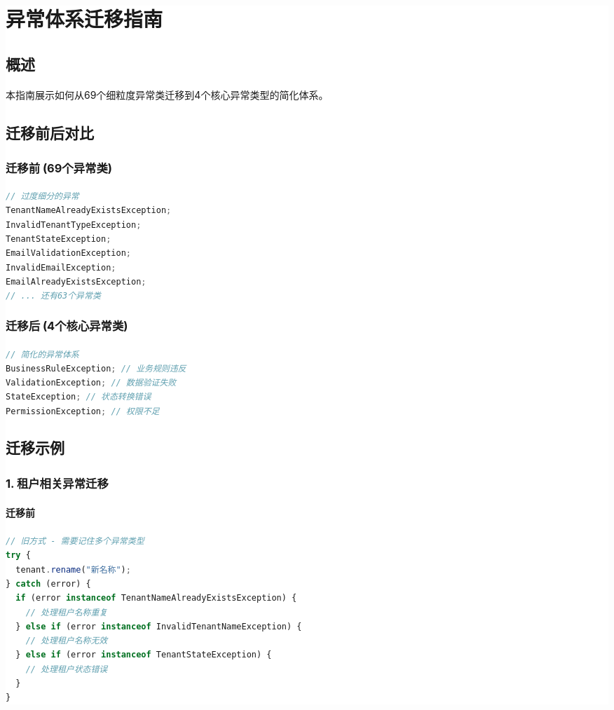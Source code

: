 # 异常体系迁移指南

## 概述

本指南展示如何从69个细粒度异常类迁移到4个核心异常类型的简化体系。

## 迁移前后对比

### 迁移前 (69个异常类)

```typescript
// 过度细分的异常
TenantNameAlreadyExistsException;
InvalidTenantTypeException;
TenantStateException;
EmailValidationException;
InvalidEmailException;
EmailAlreadyExistsException;
// ... 还有63个异常类
```

### 迁移后 (4个核心异常类)

```typescript
// 简化的异常体系
BusinessRuleException; // 业务规则违反
ValidationException; // 数据验证失败
StateException; // 状态转换错误
PermissionException; // 权限不足
```

## 迁移示例

### 1. 租户相关异常迁移

#### 迁移前

```typescript
// 旧方式 - 需要记住多个异常类型
try {
  tenant.rename("新名称");
} catch (error) {
  if (error instanceof TenantNameAlreadyExistsException) {
    // 处理租户名称重复
  } else if (error instanceof InvalidTenantNameException) {
    // 处理租户名称无效
  } else if (error instanceof TenantStateException) {
    // 处理租户状态错误
  }
}
```
